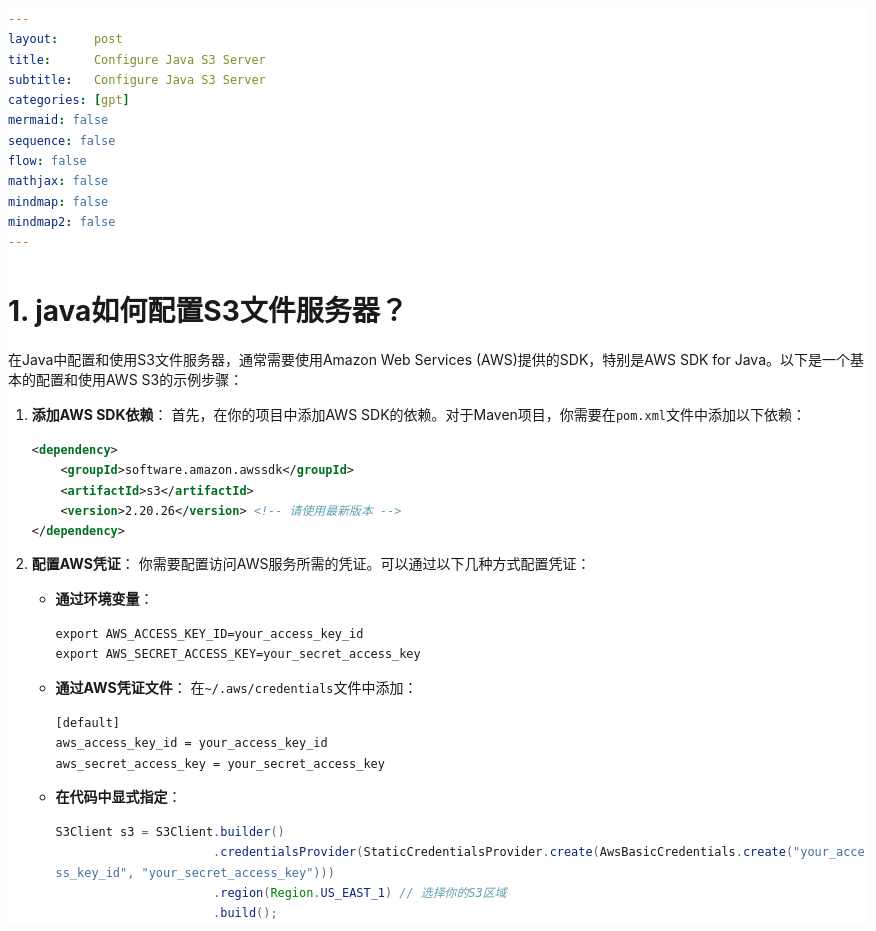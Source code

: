 ```yaml
---
layout:     post
title:      Configure Java S3 Server
subtitle:   Configure Java S3 Server
categories: [gpt]
mermaid: false
sequence: false
flow: false
mathjax: false
mindmap: false
mindmap2: false
---
```


# 1. java如何配置S3文件服务器？
在Java中配置和使用S3文件服务器，通常需要使用Amazon Web Services (AWS)提供的SDK，特别是AWS SDK for Java。以下是一个基本的配置和使用AWS S3的示例步骤：

1. **添加AWS SDK依赖**：
   首先，在你的项目中添加AWS SDK的依赖。对于Maven项目，你需要在`pom.xml`文件中添加以下依赖：

   ```xml
   <dependency>
       <groupId>software.amazon.awssdk</groupId>
       <artifactId>s3</artifactId>
       <version>2.20.26</version> <!-- 请使用最新版本 -->
   </dependency>
   ```

2. **配置AWS凭证**：
   你需要配置访问AWS服务所需的凭证。可以通过以下几种方式配置凭证：
   - **通过环境变量**：
     ```
     export AWS_ACCESS_KEY_ID=your_access_key_id
     export AWS_SECRET_ACCESS_KEY=your_secret_access_key
     ```
   - **通过AWS凭证文件**：
     在`~/.aws/credentials`文件中添加：
     ```
     [default]
     aws_access_key_id = your_access_key_id
     aws_secret_access_key = your_secret_access_key
     ```
   - **在代码中显式指定**：

     ```java
     S3Client s3 = S3Client.builder()
                           .credentialsProvider(StaticCredentialsProvider.create(AwsBasicCredentials.create("your_access_key_id", "your_secret_access_key")))
                           .region(Region.US_EAST_1) // 选择你的S3区域
                           .build();
     ```
